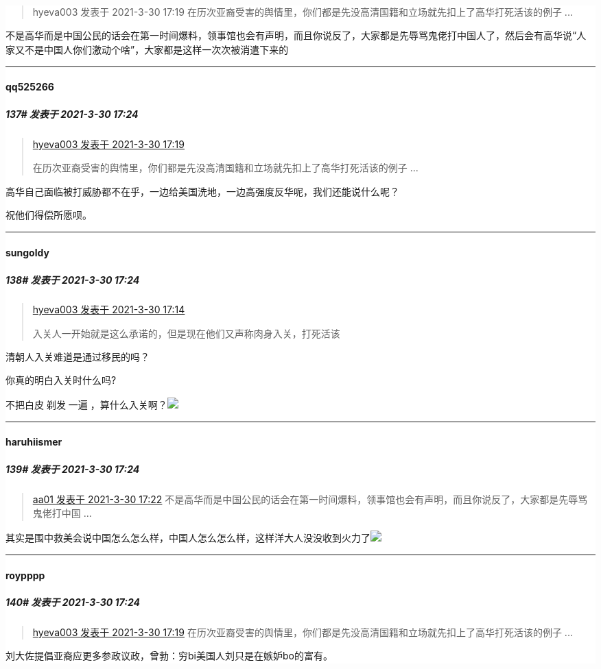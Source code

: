 <blockquote>hyeva003 发表于 2021-3-30 17:19
在历次亚裔受害的舆情里，你们都是先没高清国籍和立场就先扣上了高华打死活该的例子 ...</blockquote>
不是高华而是中国公民的话会在第一时间爆料，领事馆也会有声明，而且你说反了，大家都是先辱骂鬼佬打中国人了，然后会有高华说“人家又不是中国人你们激动个啥”，大家都是这样一次次被消遣下来的


*****

####  qq525266  
##### 137#       发表于 2021-3-30 17:24


<blockquote><a href="httphttps://bbs.saraba1st.com/2b/forum.php?mod=redirect&amp;goto=findpost&amp;pid=50780221&amp;ptid=1995816" target="_blank">hyeva003 发表于 2021-3-30 17:19</a>

在历次亚裔受害的舆情里，你们都是先没高清国籍和立场就先扣上了高华打死活该的例子 ...</blockquote>
高华自己面临被打威胁都不在乎，一边给美国洗地，一边高强度反华呢，我们还能说什么呢？

祝他们得偿所愿呗。


*****

####  sungoldy  
##### 138#       发表于 2021-3-30 17:24


<blockquote><a href="httphttps://bbs.saraba1st.com/2b/forum.php?mod=redirect&amp;goto=findpost&amp;pid=50780161&amp;ptid=1995816" target="_blank">hyeva003 发表于 2021-3-30 17:14</a>

入关人一开始就是这么承诺的，但是现在他们又声称肉身入关，打死活该</blockquote>
清朝人入关难道是通过移民的吗？

你真的明白入关时什么吗?


不把白皮 剃发 一遍 ，算什么入关啊？<img src="https://static.saraba1st.com/image/smiley/face2017/254.png" referrerpolicy="no-referrer">


*****

####  haruhiismer  
##### 139#       发表于 2021-3-30 17:24


<blockquote><a href="httphttps://bbs.saraba1st.com/2b/forum.php?mod=redirect&amp;goto=findpost&amp;pid=50780254&amp;ptid=1995816" target="_blank">aa01 发表于 2021-3-30 17:22</a>
不是高华而是中国公民的话会在第一时间爆料，领事馆也会有声明，而且你说反了，大家都是先辱骂鬼佬打中国 ...</blockquote>
其实是围中救美会说中国怎么怎么样，中国人怎么怎么样，这样洋大人没没收到火力了<img src="https://static.saraba1st.com/image/smiley/face2017/065.png" referrerpolicy="no-referrer">


*****

####  roypppp  
##### 140#       发表于 2021-3-30 17:24


<blockquote><a href="httphttps://bbs.saraba1st.com/2b/forum.php?mod=redirect&amp;goto=findpost&amp;pid=50780221&amp;ptid=1995816" target="_blank">hyeva003 发表于 2021-3-30 17:19</a>
在历次亚裔受害的舆情里，你们都是先没高清国籍和立场就先扣上了高华打死活该的例子 ...</blockquote>
刘大佐提倡亚裔应更多参政议政，曾勃：穷bi美国人刘只是在嫉妒bo的富有。
